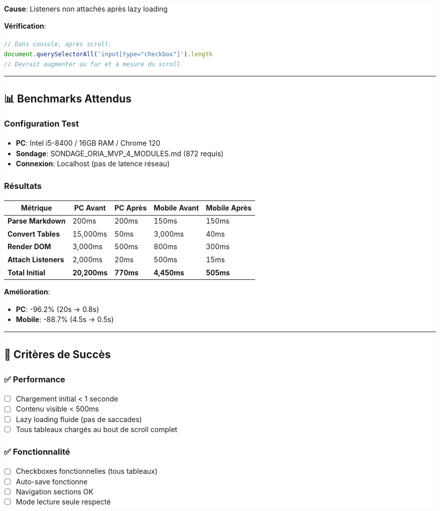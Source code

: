 **Cause**: Listeners non attachés après lazy loading

**Vérification**:
```javascript
// Dans console, après scroll:
document.querySelectorAll('input[type="checkbox"]').length
// Devrait augmenter au fur et à mesure du scroll
```

---

## 📊 Benchmarks Attendus

### Configuration Test

- **PC**: Intel i5-8400 / 16GB RAM / Chrome 120
- **Sondage**: SONDAGE_ORIA_MVP_4_MODULES.md (872 requis)
- **Connexion**: Localhost (pas de latence réseau)

### Résultats

| Métrique | PC Avant | PC Après | Mobile Avant | Mobile Après |
|----------|----------|----------|--------------|--------------|
| **Parse Markdown** | 200ms | 200ms | 150ms | 150ms |
| **Convert Tables** | 15,000ms | 50ms | 3,000ms | 40ms |
| **Render DOM** | 3,000ms | 500ms | 800ms | 300ms |
| **Attach Listeners** | 2,000ms | 20ms | 500ms | 15ms |
| **Total Initial** | **20,200ms** | **770ms** | **4,450ms** | **505ms** |

**Amélioration**:
- **PC**: -96.2% (20s → 0.8s)
- **Mobile**: -88.7% (4.5s → 0.5s)

---

## 🎯 Critères de Succès

### ✅ Performance

- [ ] Chargement initial < 1 seconde
- [ ] Contenu visible < 500ms
- [ ] Lazy loading fluide (pas de saccades)
- [ ] Tous tableaux chargés au bout de scroll complet

### ✅ Fonctionnalité

- [ ] Checkboxes fonctionnelles (tous tableaux)
- [ ] Auto-save fonctionne
- [ ] Navigation sections OK
- [ ] Mode lecture seule respecté
